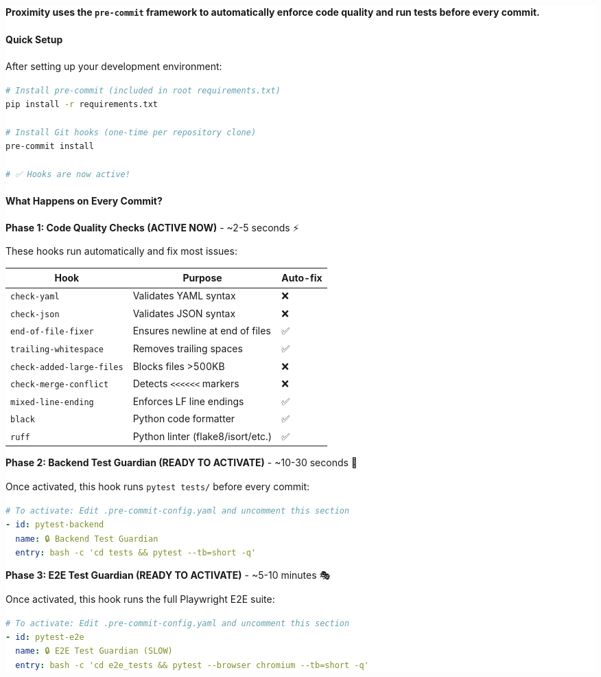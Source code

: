 **Proximity uses the `pre-commit` framework to automatically enforce code quality and run tests before every commit.**

#### Quick Setup

After setting up your development environment:

```bash
# Install pre-commit (included in root requirements.txt)
pip install -r requirements.txt

# Install Git hooks (one-time per repository clone)
pre-commit install

# ✅ Hooks are now active!
```

#### What Happens on Every Commit?

**Phase 1: Code Quality Checks (ACTIVE NOW)** - ~2-5 seconds ⚡

These hooks run automatically and fix most issues:

| Hook | Purpose | Auto-fix |
|------|---------|----------|
| `check-yaml` | Validates YAML syntax | ❌ |
| `check-json` | Validates JSON syntax | ❌ |
| `end-of-file-fixer` | Ensures newline at end of files | ✅ |
| `trailing-whitespace` | Removes trailing spaces | ✅ |
| `check-added-large-files` | Blocks files >500KB | ❌ |
| `check-merge-conflict` | Detects `<<<<<<` markers | ❌ |
| `mixed-line-ending` | Enforces LF line endings | ✅ |
| `black` | Python code formatter | ✅ |
| `ruff` | Python linter (flake8/isort/etc.) | ✅ |

**Phase 2: Backend Test Guardian (READY TO ACTIVATE)** - ~10-30 seconds 🐍

Once activated, this hook runs `pytest tests/` before every commit:

```yaml
# To activate: Edit .pre-commit-config.yaml and uncomment this section
- id: pytest-backend
  name: 🔒 Backend Test Guardian
  entry: bash -c 'cd tests && pytest --tb=short -q'
```

**Phase 3: E2E Test Guardian (READY TO ACTIVATE)** - ~5-10 minutes 🎭

Once activated, this hook runs the full Playwright E2E suite:

```yaml
# To activate: Edit .pre-commit-config.yaml and uncomment this section
- id: pytest-e2e
  name: 🔒 E2E Test Guardian (SLOW)
  entry: bash -c 'cd e2e_tests && pytest --browser chromium --tb=short -q'
```
